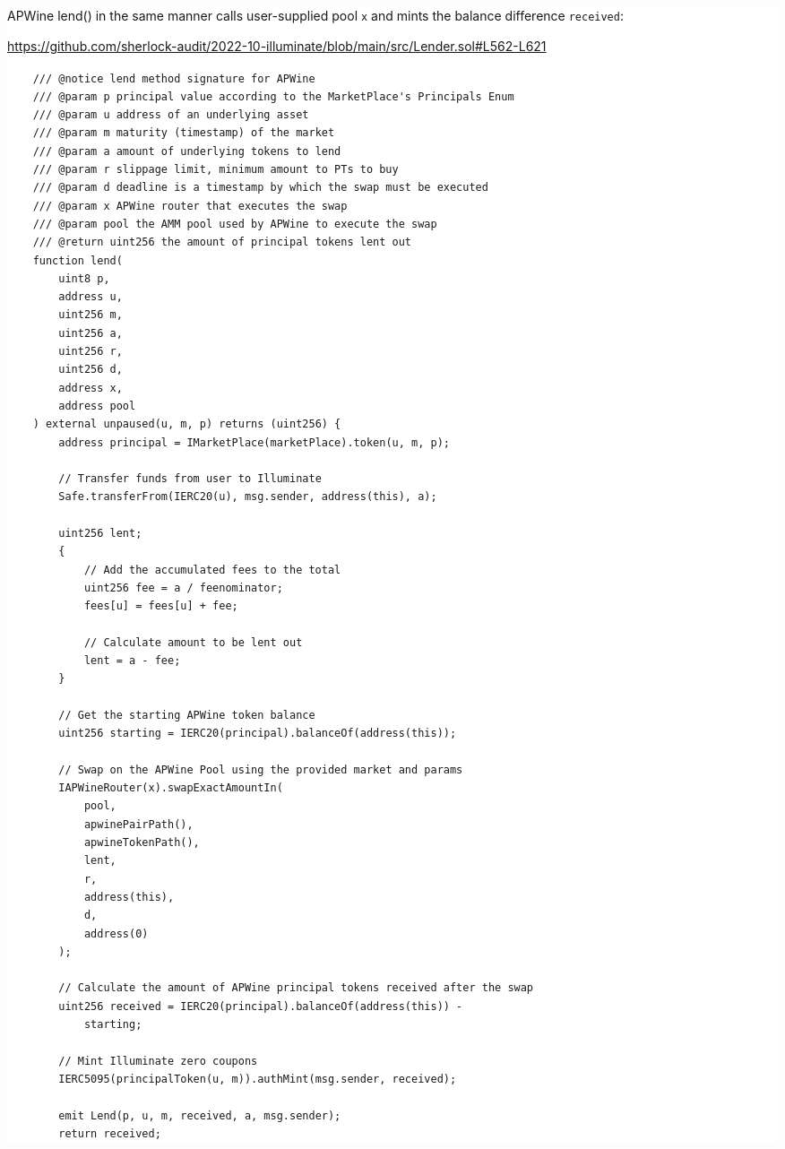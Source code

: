 APWine lend() in the same manner calls user-supplied pool `x` and mints the balance difference `received`:

https://github.com/sherlock-audit/2022-10-illuminate/blob/main/src/Lender.sol#L562-L621

```solidity
    /// @notice lend method signature for APWine
    /// @param p principal value according to the MarketPlace's Principals Enum
    /// @param u address of an underlying asset
    /// @param m maturity (timestamp) of the market
    /// @param a amount of underlying tokens to lend
    /// @param r slippage limit, minimum amount to PTs to buy
    /// @param d deadline is a timestamp by which the swap must be executed
    /// @param x APWine router that executes the swap
    /// @param pool the AMM pool used by APWine to execute the swap
    /// @return uint256 the amount of principal tokens lent out
    function lend(
        uint8 p,
        address u,
        uint256 m,
        uint256 a,
        uint256 r,
        uint256 d,
        address x,
        address pool
    ) external unpaused(u, m, p) returns (uint256) {
        address principal = IMarketPlace(marketPlace).token(u, m, p);

        // Transfer funds from user to Illuminate
        Safe.transferFrom(IERC20(u), msg.sender, address(this), a);

        uint256 lent;
        {
            // Add the accumulated fees to the total
            uint256 fee = a / feenominator;
            fees[u] = fees[u] + fee;

            // Calculate amount to be lent out
            lent = a - fee;
        }

        // Get the starting APWine token balance
        uint256 starting = IERC20(principal).balanceOf(address(this));

        // Swap on the APWine Pool using the provided market and params
        IAPWineRouter(x).swapExactAmountIn(
            pool,
            apwinePairPath(),
            apwineTokenPath(),
            lent,
            r,
            address(this),
            d,
            address(0)
        );

        // Calculate the amount of APWine principal tokens received after the swap
        uint256 received = IERC20(principal).balanceOf(address(this)) -
            starting;

        // Mint Illuminate zero coupons
        IERC5095(principalToken(u, m)).authMint(msg.sender, received);

        emit Lend(p, u, m, received, a, msg.sender);
        return received;
```